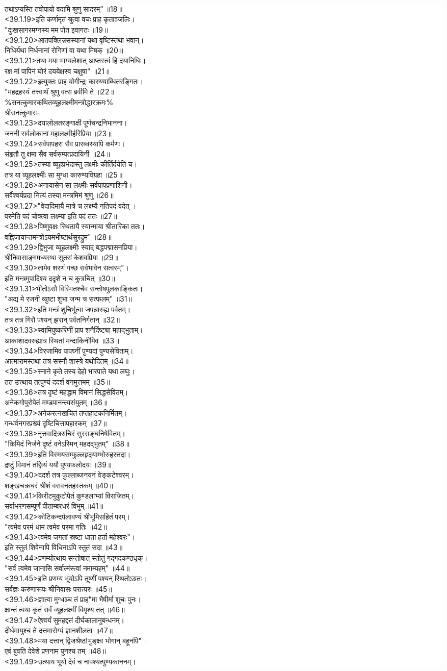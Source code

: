  तथाऽप्यस्ति तवोपायो वदामि श्रुणु सादरम्" ॥18॥  
\<39.1.19\>इति कर्णामृतं श्रुत्वा वचः प्राह कृताञ्जलिः।  
 "दुःखसागरमग्नस्य मम पोत इवागतः ॥19॥  
\<39.1.20\>आतपक्लिन्नसस्यानां यथा वृष्टिस्तथा भवान्।  
 निधिर्यथा निर्धनानां रोगिणां वा यथा मिषक् ॥20॥  
\<39.1.21\>तथा मया भाग्यलेशात् आप्तस्त्वं हि दयानिधिः।  
 रक्ष मां पापिनं घोरं दययेक्षस्व चक्षुषा" ॥21॥  
\<39.1.22\>इत्युक्तः प्राह योगीन्द्रः कारुण्याब्धितरङ्गितः।  
 "महद्रहस्यं तत्त्वार्थं श्रुणु वत्स ब्रवीमि ते ॥22॥  
 %सनत्कुमारकथितव्यूहलक्ष्मीमन्त्रोद्धारक्रमः%  
श्रीसनत्कुमारः-  
\<39.1.23\>दयालोलतरङ्गाक्षी पूर्णचन्द्रनिभानना।  
 जननी सर्वलोकानां महालक्ष्मीर्हरिप्रिया ॥23॥  
\<39.1.24\>सर्वपापहरा सैव प्रारब्धस्यापि कर्मणः।  
 संहृतौ तु क्षमा सैव सर्वसम्पत्प्रदायिनी ॥24॥  
\<39.1.25\>तस्या व्यूहप्रभेदास्तु लक्ष्मीः कीर्तिर्दयेति च।  
 तत्र या व्यूहलक्ष्मीः सा मुग्धा कारुण्यविग्रहा ॥25॥  
\<39.1.26\>अनायासेन सा लक्ष्मीः सर्वपापप्रणाशिनी।  
 सर्वैश्वर्यप्रदा नित्यं तस्या मन्त्रमिमं श्रुणु ॥26॥  
\<39.1.27\>"वेदादिमायै मात्रे च लक्ष्म्यै नतिपदं वदेत् ।  
 परमेति पदं चोक्त्वा लक्ष्म्या इति पदं ततः ॥27॥  
\<39.1.28\>विष्णुवक्षः स्थितायै स्यान्माया श्रीतारिका ततः।  
 वह्निजायान्तमन्त्रोऽयमभीष्टार्थसुरद्रुम" ॥28॥  
\<39.1.29\>द्विभुजा व्यूहलक्ष्मीः स्याद् बद्धपद्मासनप्रिया।  
 श्रीनिवासाङ्गमध्यस्था सुतरां केशवप्रिया ॥29॥  
\<39.1.30\>तामेव शरणं गच्छ सर्वभावेन सत्वरम्"।  
 इति मन्त्रमुपादिश्य ददृशे न च कुत्रचित् ॥30॥  
\<39.1.31\>भीतोऽसौ विस्मितश्चैव सन्तोषपुलकाङ्कितः।  
 "अद्य मे रजनी व्युष्टा शुभा जन्म च सत्फलम्" ॥31॥  
\<39.1.32\>इति मन्त्रं शुचिर्भूत्वा जपन्नारुह्य पर्वतम्।  
 तत्र तत्र गिरौ पश्यन् झरान् पर्वतनिर्गतान् ॥32॥  
\<39.1.33\>स्वामिपुष्करिणीं प्राप शनैर्दिष्ट्या महाद्भुताम्।  
 आकाशादवरुह्यात्र स्थितां मन्दाकिनीमिव ॥33॥  
\<39.1.34\>विरजामिव पापघ्नीं पुण्यदां पुण्यसेविताम्।  
 आत्मारामस्तथा तत्र सस्नौ शास्त्रे यथोदितम् ॥34॥  
\<39.1.35\>स्नाने कृते तस्य देहो भारपाते यथा लघुः।  
 तत उत्त्थाय तत्पुण्यं ददर्श वनमुत्तमम् ॥35॥  
\<39.1.36\>तत्र दृष्टं महद्धाम विमानं सिद्धसेवितम्।  
 अनेकगोपुरोपेतं मण्डपानन्त्यसंयुतम् ॥36॥  
\<39.1.37\>अनेकरत्नखचितं तप्तहाटकनिर्मितम्।  
 गन्धर्वनगरप्रख्यं दृष्टिचित्तापहारकम् ॥37॥  
\<39.1.38\>नृत्तवादित्ररुचिरं सुरसङ्घनिषेवितम्।  
 "किमिदं निर्जने दृष्टं वनेऽस्मिन् महदद्भुतम्" ॥38॥  
\<39.1.39\>इति विस्मयसम्फुल्लहृदयाम्भोरुहस्तदा।  
 द्रष्टुं विमानं तद्दिव्यं ययौ पुण्यफलोदयः ॥39॥  
\<39.1.40\>ददर्श तत्र फुल्लाब्जनयनं वेङ्कटेश्वरम्।  
 शङ्खचक्रधरं श्रीशं वरावनतहस्तकम् ॥40॥  
\<39.1.41\>किरीटमुकुटोपेतं कुण्डलाभ्यां विराजितम्।  
 सर्वाभरणसम्पूर्णं पीताम्बरधरं विभुम् ॥41॥  
\<39.1.42\>कोटिकन्दर्पलावण्यं श्रीभूमिसहितं परम्।  
 "त्वमेव परमं धाम त्वमेव परमा गतिः ॥42॥  
\<39.1.43\>त्वमेव जगतां स्रष्टा धाता हर्ता महेश्वरः"।  
 इति स्तुतं शिवेनापि विधिनाऽपि स्तुतं सदा ॥43॥  
\<39.1.44\>प्रणम्योत्थाय सन्तोषात् स्तोतुं गद्गदकण्ठधृक्।  
 "सर्वं त्वमेव जानासि सर्वात्मंस्त्वां नमाम्यहम्" ॥44॥  
\<39.1.45\>इति प्रणम्य भूयोऽपि तूष्णीं पश्यन् स्थितोऽग्रतः।  
 सर्वज्ञः करुणारूपः श्रीनिवासः परात्परः ॥45॥  
\<39.1.46\>ज्ञात्वा मुग्धञ्च तं प्राह"मा भैषीर्मा शुचः पुनः।  
 क्षान्तं त्वया कृतं सर्वं व्यूहलक्ष्मीं विमृश्य तत् ॥46॥  
\<39.1.47\>ऐश्वर्यं सुमहद्दत्तं दीर्घकालानुबन्धनम्।  
 दीर्धमायुश्च ते दत्तमारोग्यं ज्ञानशीलता ॥47॥  
\<39.1.48\>मया दत्तान् द्विजश्रेष्ठ!भुङ्क्ष्व भोगान् बहूनपि"।  
 एवं बुवति देवेशे प्रणनाम पुनश्च तम् ॥48॥  
\<39.1.49\>उत्थाय भूयो देवं च नापश्यत्पुण्यकाननम्।  